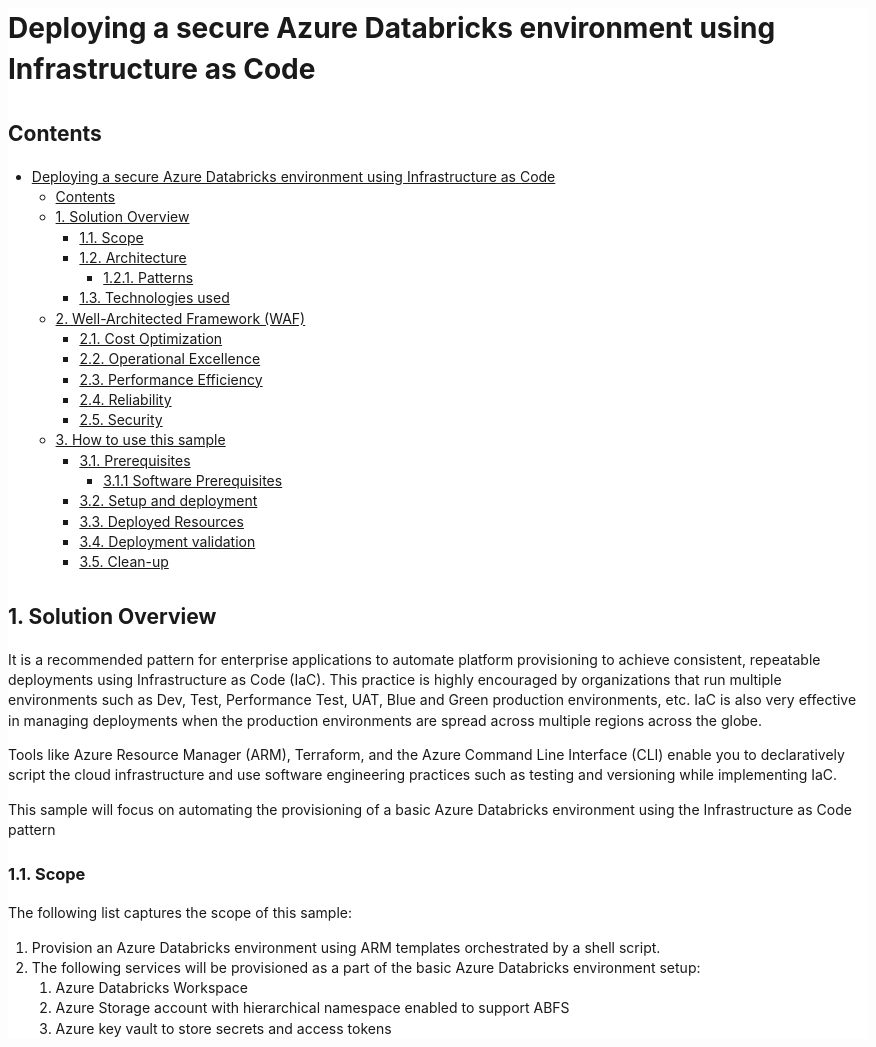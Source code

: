 # Deploying a secure Azure Databricks environment using Infrastructure as Code

## Contents

- [Deploying a secure Azure Databricks environment using Infrastructure as Code](#deploying-a-secure-azure-databricks-environment-using-infrastructure-as-code)
  - [Contents](#contents)
  - [1. Solution Overview](#1-solution-overview)
    - [1.1. Scope](#11-scope)
    - [1.2. Architecture](#12-architecture)
      - [1.2.1. Patterns](#121-patterns)
    - [1.3. Technologies used](#13-technologies-used)
  - [2. Well-Architected Framework (WAF)](#2-well-architected-framework-waf)
    - [2.1. Cost Optimization](#21-cost-optimization)
    - [2.2. Operational Excellence](#22-operational-excellence)
    - [2.3. Performance Efficiency](#23-performance-efficiency)
    - [2.4. Reliability](#24-reliability)
    - [2.5. Security](#25-security)
  - [3. How to use this sample](#3-how-to-use-this-sample)
    - [3.1. Prerequisites](#31-prerequisites)
      - [3.1.1 Software Prerequisites](#311-software-prerequisites)
    - [3.2. Setup and deployment](#32-setup-and-deployment)
    - [3.3. Deployed Resources](#33-deployed-resources)
    - [3.4. Deployment validation](#34-deployment-validation)
    - [3.5. Clean-up](#35-clean-up)

## 1. Solution Overview

It is a recommended pattern for enterprise applications to automate platform provisioning to achieve consistent, repeatable deployments using Infrastructure as Code (IaC). This practice is highly encouraged by organizations that run multiple environments such as Dev, Test, Performance Test, UAT, Blue and Green production environments, etc. IaC is also very effective in managing deployments when the production environments are spread across multiple regions across the globe.

Tools like Azure Resource Manager (ARM), Terraform, and the Azure Command Line Interface (CLI) enable you to declaratively script the cloud infrastructure and use software engineering practices such as testing and versioning while implementing IaC.

This sample will focus on automating the provisioning of a basic Azure Databricks environment using the Infrastructure as Code pattern

### 1.1. Scope

The following list captures the scope of this sample:

1. Provision an Azure Databricks environment using ARM templates orchestrated by a shell script.
1. The following services will be provisioned as a part of the basic Azure Databricks environment setup:
   1. Azure Databricks Workspace
   2. Azure Storage account with hierarchical namespace enabled to support ABFS
   3. Azure key vault to store secrets and access tokens

